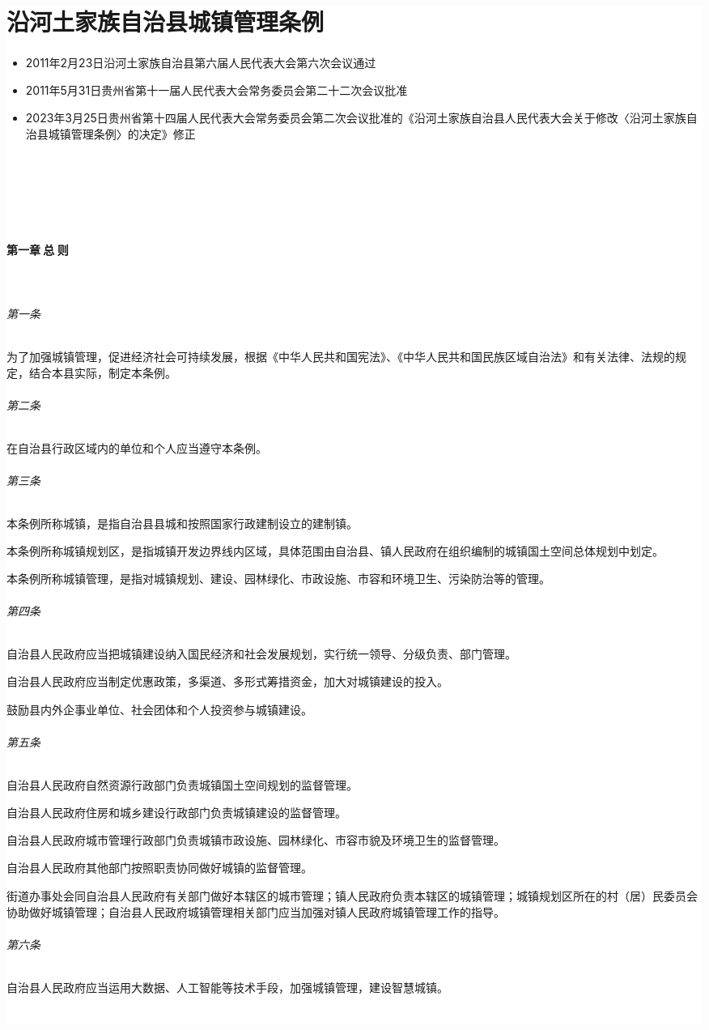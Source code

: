 # 沿河土家族自治县城镇管理条例

- 2011年2月23日沿河土家族自治县第六届人民代表大会第六次会议通过

- 2011年5月31日贵州省第十一届人民代表大会常务委员会第二十二次会议批准

- 2023年3月25日贵州省第十四届人民代表大会常务委员会第二次会议批准的《沿河土家族自治县人民代表大会关于修改〈沿河土家族自治县城镇管理条例〉的决定》修正



​

​

​

#### 第一章 总 则

​

###### 第一条

为了加强城镇管理，促进经济社会可持续发展，根据《中华人民共和国宪法》、《中华人民共和国民族区域自治法》和有关法律、法规的规定，结合本县实际，制定本条例。

###### 第二条

在自治县行政区域内的单位和个人应当遵守本条例。

###### 第三条

本条例所称城镇，是指自治县县城和按照国家行政建制设立的建制镇。

本条例所称城镇规划区，是指城镇开发边界线内区域，具体范围由自治县、镇人民政府在组织编制的城镇国土空间总体规划中划定。

本条例所称城镇管理，是指对城镇规划、建设、园林绿化、市政设施、市容和环境卫生、污染防治等的管理。

###### 第四条

自治县人民政府应当把城镇建设纳入国民经济和社会发展规划，实行统一领导、分级负责、部门管理。

自治县人民政府应当制定优惠政策，多渠道、多形式筹措资金，加大对城镇建设的投入。

鼓励县内外企事业单位、社会团体和个人投资参与城镇建设。

###### 第五条

自治县人民政府自然资源行政部门负责城镇国土空间规划的监督管理。

自治县人民政府住房和城乡建设行政部门负责城镇建设的监督管理。

自治县人民政府城市管理行政部门负责城镇市政设施、园林绿化、市容市貌及环境卫生的监督管理。

自治县人民政府其他部门按照职责协同做好城镇的监督管理。

街道办事处会同自治县人民政府有关部门做好本辖区的城市管理；镇人民政府负责本辖区的城镇管理；城镇规划区所在的村（居）民委员会协助做好城镇管理；自治县人民政府城镇管理相关部门应当加强对镇人民政府城镇管理工作的指导。

###### 第六条

自治县人民政府应当运用大数据、人工智能等技术手段，加强城镇管理，建设智慧城镇。

​
